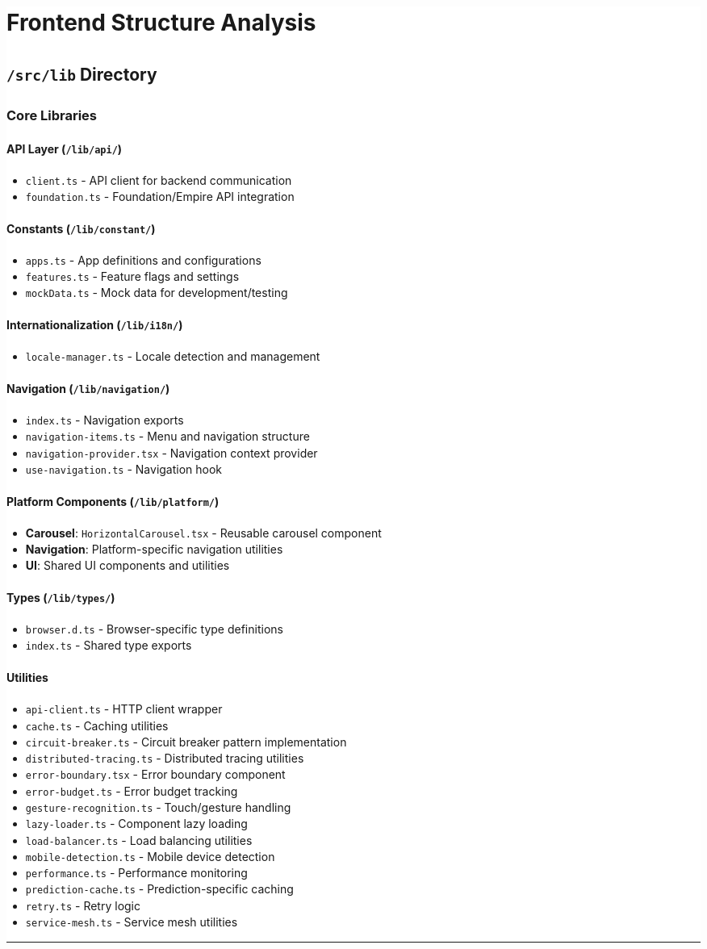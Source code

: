 
# Frontend Structure Analysis

## `/src/lib` Directory

### Core Libraries

#### **API Layer** (`/lib/api/`)
- `client.ts` - API client for backend communication
- `foundation.ts` - Foundation/Empire API integration

#### **Constants** (`/lib/constant/`)
- `apps.ts` - App definitions and configurations
- `features.ts` - Feature flags and settings
- `mockData.ts` - Mock data for development/testing

#### **Internationalization** (`/lib/i18n/`)
- `locale-manager.ts` - Locale detection and management

#### **Navigation** (`/lib/navigation/`)
- `index.ts` - Navigation exports
- `navigation-items.ts` - Menu and navigation structure
- `navigation-provider.tsx` - Navigation context provider
- `use-navigation.ts` - Navigation hook

#### **Platform Components** (`/lib/platform/`)
- **Carousel**: `HorizontalCarousel.tsx` - Reusable carousel component
- **Navigation**: Platform-specific navigation utilities
- **UI**: Shared UI components and utilities

#### **Types** (`/lib/types/`)
- `browser.d.ts` - Browser-specific type definitions
- `index.ts` - Shared type exports

#### **Utilities**
- `api-client.ts` - HTTP client wrapper
- `cache.ts` - Caching utilities
- `circuit-breaker.ts` - Circuit breaker pattern implementation
- `distributed-tracing.ts` - Distributed tracing utilities
- `error-boundary.tsx` - Error boundary component
- `error-budget.ts` - Error budget tracking
- `gesture-recognition.ts` - Touch/gesture handling
- `lazy-loader.ts` - Component lazy loading
- `load-balancer.ts` - Load balancing utilities
- `mobile-detection.ts` - Mobile device detection
- `performance.ts` - Performance monitoring
- `prediction-cache.ts` - Prediction-specific caching
- `retry.ts` - Retry logic
- `service-mesh.ts` - Service mesh utilities

---